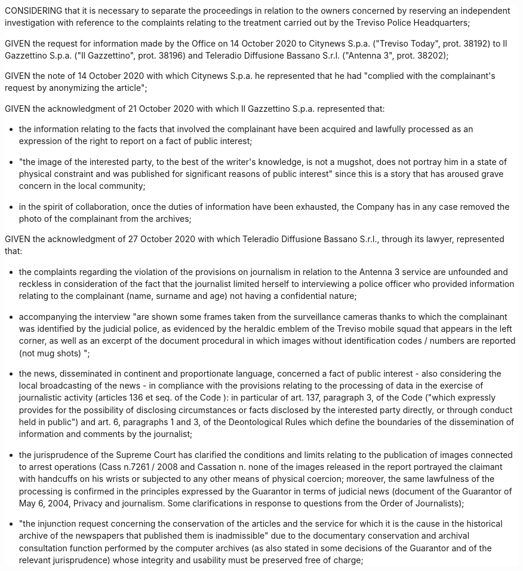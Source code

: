 CONSIDERING that it is necessary to separate the proceedings in relation to the owners concerned by reserving an independent investigation with reference to the complaints relating to the treatment carried out by the Treviso Police Headquarters;

GIVEN the request for information made by the Office on 14 October 2020 to Citynews S.p.a. ("Treviso Today", prot. 38192) to Il Gazzettino S.p.a. ("Il Gazzettino", prot. 38196) and Teleradio Diffusione Bassano S.r.l. ("Antenna 3", prot. 38202);

GIVEN the note of 14 October 2020 with which Citynews S.p.a. he represented that he had "complied with the complainant's request by anonymizing the article";

GIVEN the acknowledgment of 21 October 2020 with which Il Gazzettino S.p.a. represented that:

- the information relating to the facts that involved the complainant have been acquired and lawfully processed as an expression of the right to report on a fact of public interest;

- "the image of the interested party, to the best of the writer's knowledge, is not a mugshot, does not portray him in a state of physical constraint and was published for significant reasons of public interest" since this is a story that has aroused grave concern in the local community;

- in the spirit of collaboration, once the duties of information have been exhausted, the Company has in any case removed the photo of the complainant from the archives;

GIVEN the acknowledgment of 27 October 2020 with which Teleradio Diffusione Bassano S.r.l., through its lawyer, represented that:

- the complaints regarding the violation of the provisions on journalism in relation to the Antenna 3 service are unfounded and reckless in consideration of the fact that the journalist limited herself to interviewing a police officer who provided information relating to the complainant (name, surname and age) not having a confidential nature;

- accompanying the interview "are shown some frames taken from the surveillance cameras thanks to which the complainant was identified by the judicial police, as evidenced by the heraldic emblem of the Treviso mobile squad that appears in the left corner, as well as an excerpt of the document procedural in which images without identification codes / numbers are reported (not mug shots) ";

- the news, disseminated in continent and proportionate language, concerned a fact of public interest - also considering the local broadcasting of the news - in compliance with the provisions relating to the processing of data in the exercise of journalistic activity (articles 136 et seq. of the Code ): in particular of art. 137, paragraph 3, of the Code ("which expressly provides for the possibility of disclosing circumstances or facts disclosed by the interested party directly, or through conduct held in public") and art. 6, paragraphs 1 and 3, of the Deontological Rules which define the boundaries of the dissemination of information and comments by the journalist;

- the jurisprudence of the Supreme Court has clarified the conditions and limits relating to the publication of images connected to arrest operations (Cass n.7261 / 2008 and Cassation n. none of the images released in the report portrayed the claimant with handcuffs on his wrists or subjected to any other means of physical coercion; moreover, the same lawfulness of the processing is confirmed in the principles expressed by the Guarantor in terms of judicial news (document of the Guarantor of May 6, 2004, Privacy and journalism. Some clarifications in response to questions from the Order of Journalists);

- "the injunction request concerning the conservation of the articles and the service for which it is the cause in the historical archive of the newspapers that published them is inadmissible" due to the documentary conservation and archival consultation function performed by the computer archives (as also stated in some decisions of the Guarantor and of the relevant jurisprudence) whose integrity and usability must be preserved free of charge;
